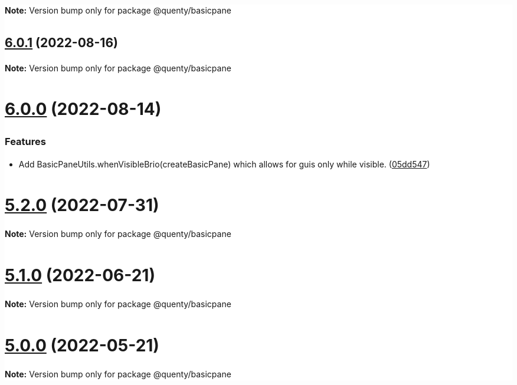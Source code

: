 **Note:** Version bump only for package @quenty/basicpane





## [6.0.1](https://github.com/Quenty/NevermoreEngine/compare/@quenty/basicpane@6.0.0...@quenty/basicpane@6.0.1) (2022-08-16)

**Note:** Version bump only for package @quenty/basicpane





# [6.0.0](https://github.com/Quenty/NevermoreEngine/compare/@quenty/basicpane@5.2.0...@quenty/basicpane@6.0.0) (2022-08-14)


### Features

* Add BasicPaneUtils.whenVisibleBrio(createBasicPane) which allows for guis only while visible. ([05dd547](https://github.com/Quenty/NevermoreEngine/commit/05dd54729f9dd53348d24150e60a4bd5fc9fcea1))





# [5.2.0](https://github.com/Quenty/NevermoreEngine/compare/@quenty/basicpane@5.1.0...@quenty/basicpane@5.2.0) (2022-07-31)

**Note:** Version bump only for package @quenty/basicpane





# [5.1.0](https://github.com/Quenty/NevermoreEngine/compare/@quenty/basicpane@5.0.0...@quenty/basicpane@5.1.0) (2022-06-21)

**Note:** Version bump only for package @quenty/basicpane





# [5.0.0](https://github.com/Quenty/NevermoreEngine/compare/@quenty/basicpane@4.2.0...@quenty/basicpane@5.0.0) (2022-05-21)

**Note:** Version bump only for package @quenty/basicpane



